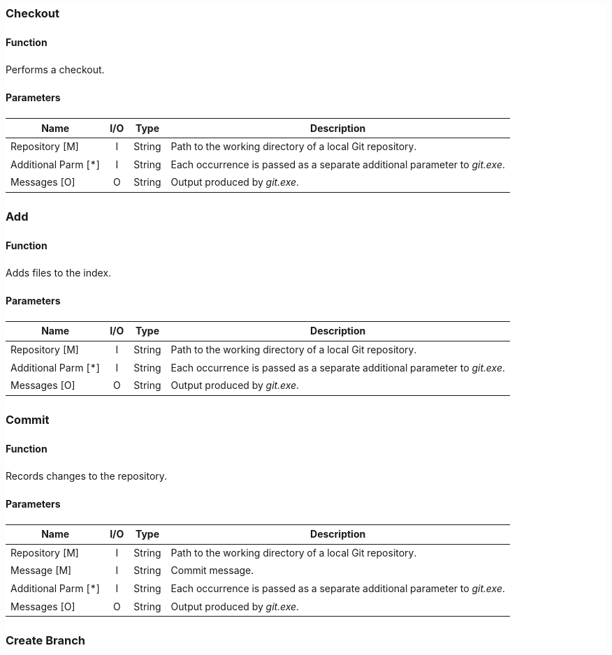 
### Checkout

#### Function

Performs a checkout.

#### Parameters

| Name                           | I/O | Type   | Description |
| ------------------------------ |:---:|:------:| ----------- |
| Repository&nbsp;[M]            | I   | String | Path to the working directory of a local Git repository. |
| Additional&nbsp;Parm&nbsp;[\*] | I   | String | Each occurrence is passed as a separate additional parameter to *git.exe*. |
| Messages&nbsp;[O]              | O   | String | Output produced by *git.exe*. |


### Add

#### Function

Adds files to the index.

#### Parameters

| Name                           | I/O | Type   | Description |
| ------------------------------ |:---:|:------:| ----------- |
| Repository&nbsp;[M]            | I   | String | Path to the working directory of a local Git repository. |
| Additional&nbsp;Parm&nbsp;[\*] | I   | String | Each occurrence is passed as a separate additional parameter to *git.exe*. |
| Messages&nbsp;[O]              | O   | String | Output produced by *git.exe*. |


### Commit

#### Function

Records changes to the repository.

#### Parameters

| Name                           | I/O | Type   | Description |
| ------------------------------ |:---:|:------:| ----------- |
| Repository&nbsp;[M]            | I   | String | Path to the working directory of a local Git repository. |
| Message&nbsp;[M]               | I   | String | Commit message. |
| Additional&nbsp;Parm&nbsp;[\*] | I   | String | Each occurrence is passed as a separate additional parameter to *git.exe*. |
| Messages&nbsp;[O]              | O   | String | Output produced by *git.exe*. |


### Create Branch
